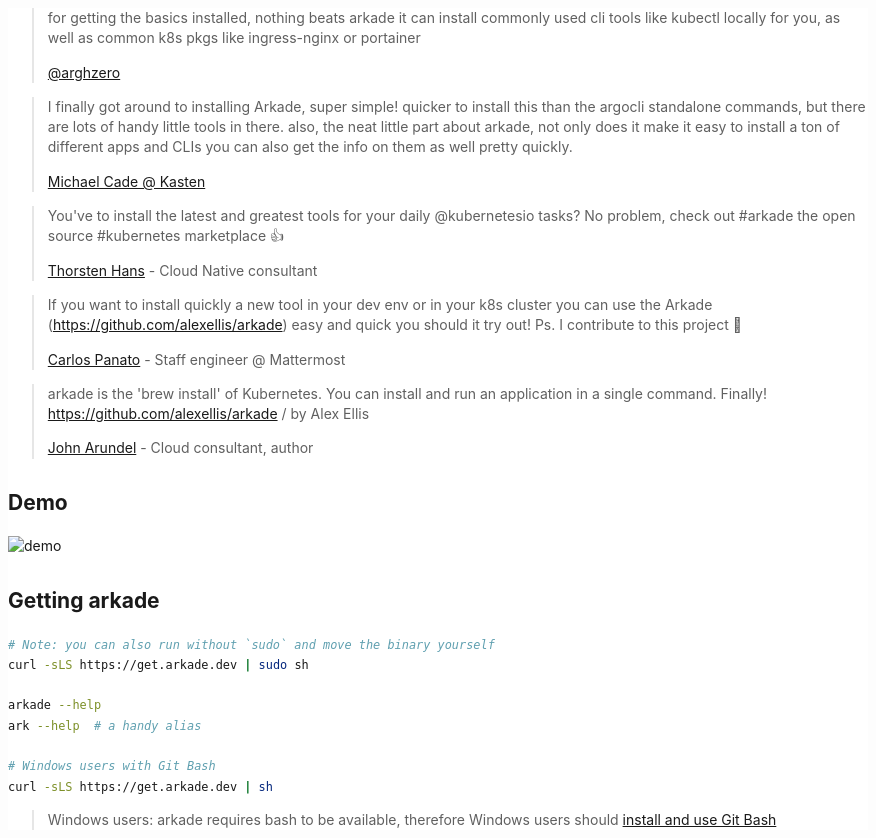 > for getting the basics installed, nothing beats arkade
> it can install commonly used cli tools like kubectl locally for you, as well as common k8s pkgs like ingress-nginx or portainer
>
> [@arghzero](https://twitter.com/ArghZero/status/1346097288851070983?s=20)

> I finally got around to installing Arkade, super simple!
> quicker to install this than the argocli standalone commands, but there are lots of handy little tools in there.
> also, the neat little part about arkade, not only does it make it easy to install a ton of different apps and CLIs you can also get the info on them as well pretty quickly.
> 
> [Michael Cade @ Kasten](https://twitter.com/MichaelCade1/status/1390403831167700995?s=20)

> You've to install the latest and greatest tools for your daily @kubernetesio tasks? No problem, check out #arkade the open source #kubernetes marketplace 👍
>
> [Thorsten Hans](https://twitter.com/ThorstenHans/status/1457982292597608449?s=20) - Cloud Native consultant

> If you want to install quickly a new tool in your dev env or in your k8s cluster you can use the Arkade (https://github.com/alexellis/arkade) easy and quick you should it try out! Ps. I contribute to this project 🥰
>
> [Carlos Panato](https://twitter.com/comedordexis/status/1423339283713347587) - Staff engineer @ Mattermost

> arkade is the 'brew install' of Kubernetes. You can install and run an application in a single command. Finally! https://github.com/alexellis/arkade / by Alex Ellis
>
> [John Arundel](https://twitter.com/bitfield/status/1242385165445455872?s=20) - Cloud consultant, author

## Demo

![demo](https://vhs.charm.sh/vhs-7Fyg69mwbYHFuUtSKnWMYT.gif)

## Getting arkade

```bash
# Note: you can also run without `sudo` and move the binary yourself
curl -sLS https://get.arkade.dev | sudo sh

arkade --help
ark --help  # a handy alias

# Windows users with Git Bash
curl -sLS https://get.arkade.dev | sh
```

> Windows users: arkade requires bash to be available, therefore Windows users should [install and use Git Bash](https://git-scm.com/downloads)
